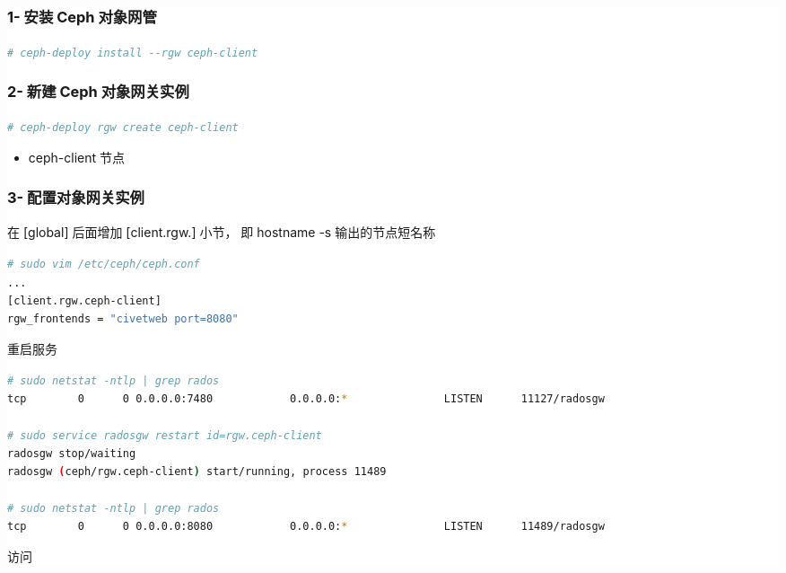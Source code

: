 ### 1- 安装 Ceph 对象网管

```bash
# ceph-deploy install --rgw ceph-client
```

### 2- 新建 Ceph 对象网关实例

```bash
# ceph-deploy rgw create ceph-client
```

- ceph-client 节点 

### 3- 配置对象网关实例

在 [global] 后面增加 [client.rgw.<client-node>] 小节，<client-node> 即 hostname -s 输出的节点短名称

```bash
# sudo vim /etc/ceph/ceph.conf
...
[client.rgw.ceph-client]
rgw_frontends = "civetweb port=8080"
```

重启服务

```bash
# sudo netstat -ntlp | grep rados
tcp        0      0 0.0.0.0:7480            0.0.0.0:*               LISTEN      11127/radosgw

# sudo service radosgw restart id=rgw.ceph-client
radosgw stop/waiting
radosgw (ceph/rgw.ceph-client) start/running, process 11489

# sudo netstat -ntlp | grep rados                  
tcp        0      0 0.0.0.0:8080            0.0.0.0:*               LISTEN      11489/radosgw
```

访问

